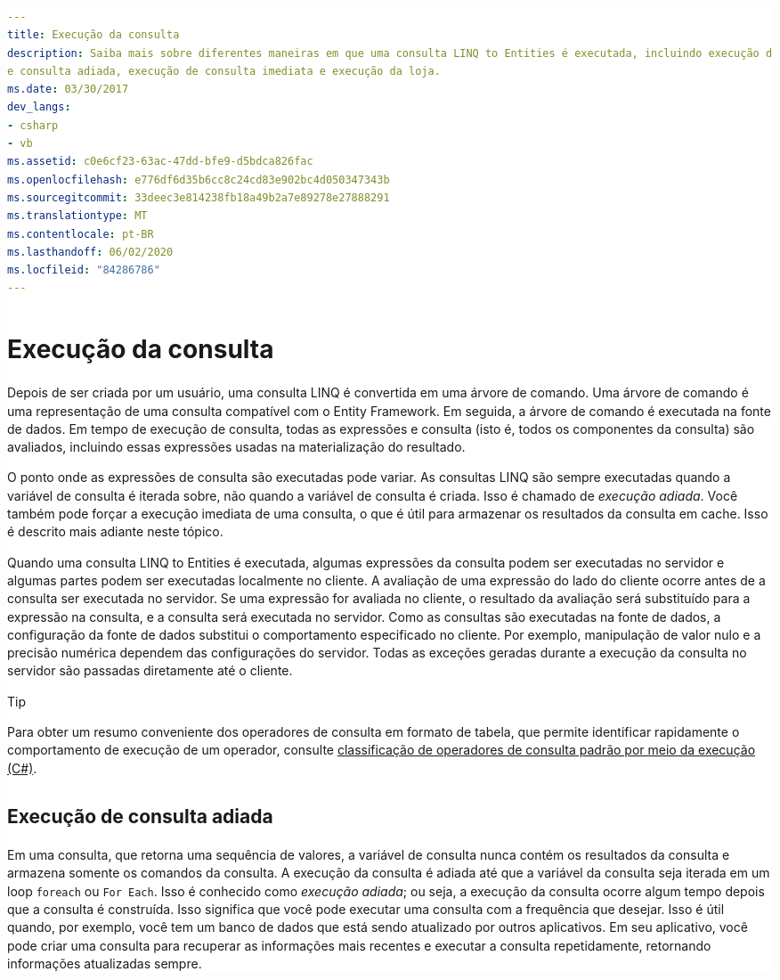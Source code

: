 ```yaml
---
title: Execução da consulta
description: Saiba mais sobre diferentes maneiras em que uma consulta LINQ to Entities é executada, incluindo execução de consulta adiada, execução de consulta imediata e execução da loja.
ms.date: 03/30/2017
dev_langs:
- csharp
- vb
ms.assetid: c0e6cf23-63ac-47dd-bfe9-d5bdca826fac
ms.openlocfilehash: e776df6d35b6cc8c24cd83e902bc4d050347343b
ms.sourcegitcommit: 33deec3e814238fb18a49b2a7e89278e27888291
ms.translationtype: MT
ms.contentlocale: pt-BR
ms.lasthandoff: 06/02/2020
ms.locfileid: "84286786"
---
```

# <a name="query-execution"></a>Execução da consulta
Depois de ser criada por um usuário, uma consulta LINQ é convertida em uma árvore de comando. Uma árvore de comando é uma representação de uma consulta compatível com o Entity Framework. Em seguida, a árvore de comando é executada na fonte de dados. Em tempo de execução de consulta, todas as expressões e consulta (isto é, todos os componentes da consulta) são avaliados, incluindo essas expressões usadas na materialização do resultado.  
  
 O ponto onde as expressões de consulta são executadas pode variar. As consultas LINQ são sempre executadas quando a variável de consulta é iterada sobre, não quando a variável de consulta é criada. Isso é chamado de *execução adiada*. Você também pode forçar a execução imediata de uma consulta, o que é útil para armazenar os resultados da consulta em cache. Isso é descrito mais adiante neste tópico.  
  
 Quando uma consulta LINQ to Entities é executada, algumas expressões da consulta podem ser executadas no servidor e algumas partes podem ser executadas localmente no cliente. A avaliação de uma expressão do lado do cliente ocorre antes de a consulta ser executada no servidor. Se uma expressão for avaliada no cliente, o resultado da avaliação será substituído para a expressão na consulta, e a consulta será executada no servidor. Como as consultas são executadas na fonte de dados, a configuração da fonte de dados substitui o comportamento especificado no cliente. Por exemplo, manipulação de valor nulo e a precisão numérica dependem das configurações do servidor. Todas as exceções geradas durante a execução da consulta no servidor são passadas diretamente até o cliente.  

> [!TIP]
> Para obter um resumo conveniente dos operadores de consulta em formato de tabela, que permite identificar rapidamente o comportamento de execução de um operador, consulte [classificação de operadores de consulta padrão por meio da execução (C#)](../../../../../csharp/programming-guide/concepts/linq/classification-of-standard-query-operators-by-manner-of-execution.md).

## <a name="deferred-query-execution"></a>Execução de consulta adiada  
 Em uma consulta, que retorna uma sequência de valores, a variável de consulta nunca contém os resultados da consulta e armazena somente os comandos da consulta. A execução da consulta é adiada até que a variável da consulta seja iterada em um loop `foreach` ou `For Each`. Isso é conhecido como *execução adiada*; ou seja, a execução da consulta ocorre algum tempo depois que a consulta é construída. Isso significa que você pode executar uma consulta com a frequência que desejar. Isso é útil quando, por exemplo, você tem um banco de dados que está sendo atualizado por outros aplicativos. Em seu aplicativo, você pode criar uma consulta para recuperar as informações mais recentes e executar a consulta repetidamente, retornando informações atualizadas sempre.  
  